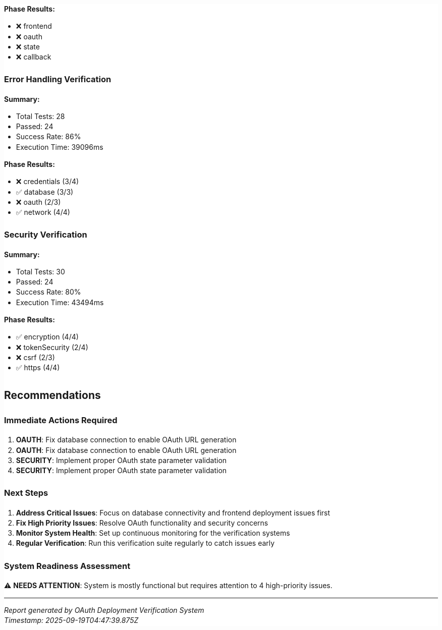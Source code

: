 **Phase Results:**
- ❌ frontend 
- ❌ oauth 
- ❌ state 
- ❌ callback 

### Error Handling Verification

**Summary:**
- Total Tests: 28
- Passed: 24
- Success Rate: 86%
- Execution Time: 39096ms

**Phase Results:**
- ❌ credentials (3/4)
- ✅ database (3/3)
- ❌ oauth (2/3)
- ✅ network (4/4)

### Security Verification

**Summary:**
- Total Tests: 30
- Passed: 24
- Success Rate: 80%
- Execution Time: 43494ms

**Phase Results:**
- ✅ encryption (4/4)
- ❌ tokenSecurity (2/4)
- ❌ csrf (2/3)
- ✅ https (4/4)

## Recommendations

### Immediate Actions Required

1. **OAUTH**: Fix database connection to enable OAuth URL generation
2. **OAUTH**: Fix database connection to enable OAuth URL generation
3. **SECURITY**: Implement proper OAuth state parameter validation
4. **SECURITY**: Implement proper OAuth state parameter validation

### Next Steps

1. **Address Critical Issues**: Focus on database connectivity and frontend deployment issues first
2. **Fix High Priority Issues**: Resolve OAuth functionality and security concerns
3. **Monitor System Health**: Set up continuous monitoring for the verification systems
4. **Regular Verification**: Run this verification suite regularly to catch issues early

### System Readiness Assessment

⚠️ **NEEDS ATTENTION**: System is mostly functional but requires attention to 4 high-priority issues.

---

*Report generated by OAuth Deployment Verification System*  
*Timestamp: 2025-09-19T04:47:39.875Z*
